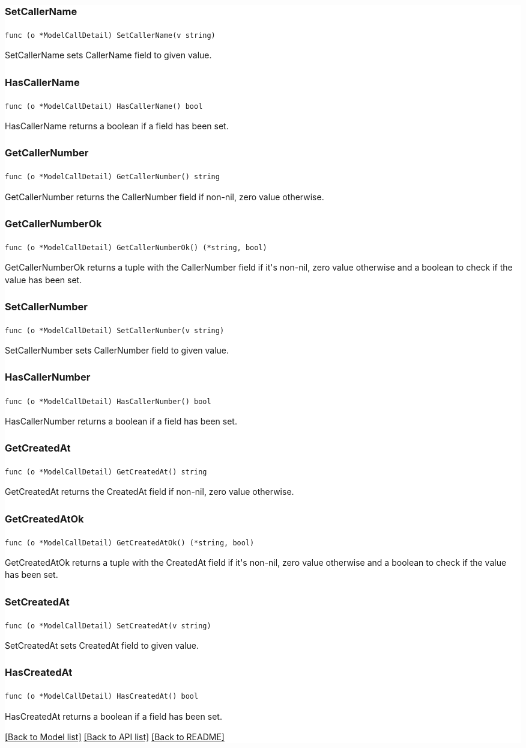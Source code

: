 ### SetCallerName

`func (o *ModelCallDetail) SetCallerName(v string)`

SetCallerName sets CallerName field to given value.

### HasCallerName

`func (o *ModelCallDetail) HasCallerName() bool`

HasCallerName returns a boolean if a field has been set.

### GetCallerNumber

`func (o *ModelCallDetail) GetCallerNumber() string`

GetCallerNumber returns the CallerNumber field if non-nil, zero value otherwise.

### GetCallerNumberOk

`func (o *ModelCallDetail) GetCallerNumberOk() (*string, bool)`

GetCallerNumberOk returns a tuple with the CallerNumber field if it's non-nil, zero value otherwise
and a boolean to check if the value has been set.

### SetCallerNumber

`func (o *ModelCallDetail) SetCallerNumber(v string)`

SetCallerNumber sets CallerNumber field to given value.

### HasCallerNumber

`func (o *ModelCallDetail) HasCallerNumber() bool`

HasCallerNumber returns a boolean if a field has been set.

### GetCreatedAt

`func (o *ModelCallDetail) GetCreatedAt() string`

GetCreatedAt returns the CreatedAt field if non-nil, zero value otherwise.

### GetCreatedAtOk

`func (o *ModelCallDetail) GetCreatedAtOk() (*string, bool)`

GetCreatedAtOk returns a tuple with the CreatedAt field if it's non-nil, zero value otherwise
and a boolean to check if the value has been set.

### SetCreatedAt

`func (o *ModelCallDetail) SetCreatedAt(v string)`

SetCreatedAt sets CreatedAt field to given value.

### HasCreatedAt

`func (o *ModelCallDetail) HasCreatedAt() bool`

HasCreatedAt returns a boolean if a field has been set.


[[Back to Model list]](../README.md#documentation-for-models) [[Back to API list]](../README.md#documentation-for-api-endpoints) [[Back to README]](../README.md)


